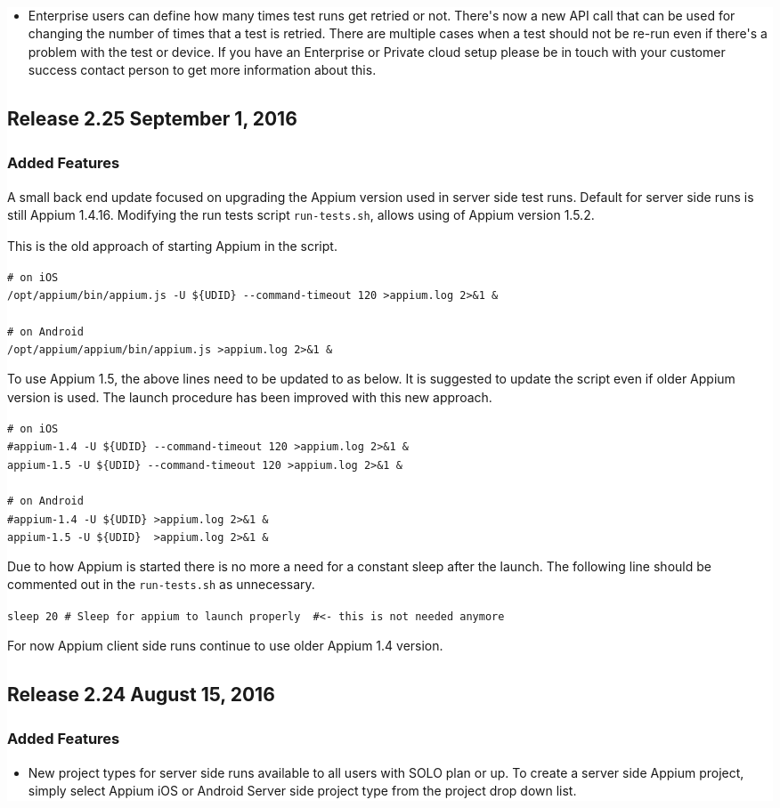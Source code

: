 * Enterprise users can define how many times test runs get retried or not. There's now a new API call that can be used for changing the number of times that a test is retried. There are multiple cases when a test should not be re-run even if there's a problem with the test or device. If you have an Enterprise or Private cloud setup please be in touch with your customer success contact person to get more information about this. 


## Release 2.25 September 1, 2016

### Added Features

A small back end update focused on upgrading the Appium version used in server side test runs. Default for server side runs is still Appium 1.4.16. Modifying the run tests script `run-tests.sh`, allows using of Appium version 1.5.2.

This is the old approach of starting Appium in the script.

    # on iOS 
    /opt/appium/bin/appium.js -U ${UDID} --command-timeout 120 >appium.log 2>&1 &

    # on Android
    /opt/appium/appium/bin/appium.js >appium.log 2>&1 &

To use Appium 1.5, the above lines need to be updated to as below. It is suggested to update the script even if older Appium version is used. The launch procedure has been improved with this new approach.

    # on iOS
    #appium-1.4 -U ${UDID} --command-timeout 120 >appium.log 2>&1 &
    appium-1.5 -U ${UDID} --command-timeout 120 >appium.log 2>&1 &

    # on Android
    #appium-1.4 -U ${UDID} >appium.log 2>&1 &
    appium-1.5 -U ${UDID}  >appium.log 2>&1 &

Due to how Appium is started there is no more a need for a constant sleep after the launch. The following line should be commented out in the `run-tests.sh` as unnecessary.

    sleep 20 # Sleep for appium to launch properly  #<- this is not needed anymore

For now Appium client side runs continue to use older Appium 1.4 version.


## Release 2.24 August 15, 2016

### Added Features

* New project types for server side runs available to all users with SOLO plan or up. To create a server side Appium project, simply select Appium iOS or Android Server side project type from the project drop down list.
